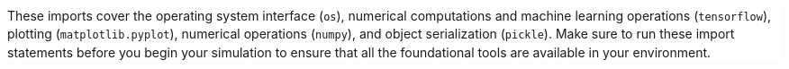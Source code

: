 These imports cover the operating system interface (`os`), numerical computations and machine learning operations (`tensorflow`), plotting (`matplotlib.pyplot`), numerical operations (`numpy`), and object serialization (`pickle`). Make sure to run these import statements before you begin your simulation to ensure that all the foundational tools are available in your environment.

